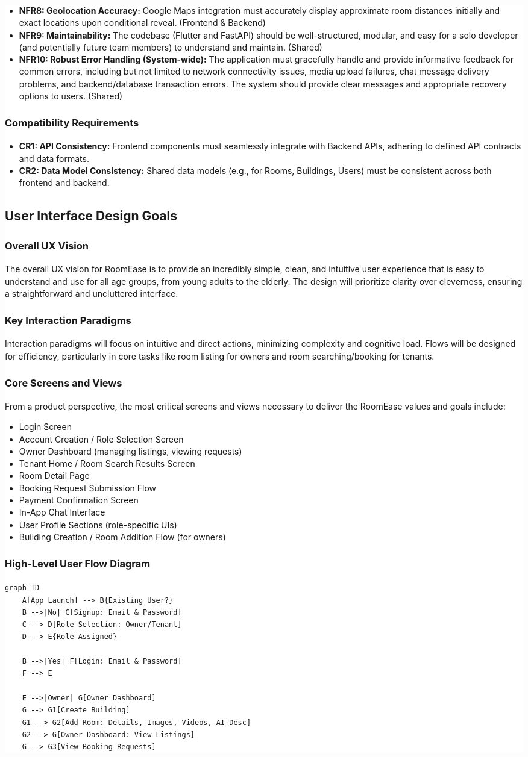 - **NFR8: Geolocation Accuracy:** Google Maps integration must accurately display approximate room distances initially and exact locations upon conditional reveal. (Frontend & Backend)
- **NFR9: Maintainability:** The codebase (Flutter and FastAPI) should be well-structured, modular, and easy for a solo developer (and potentially future team members) to understand and maintain. (Shared)
- **NFR10: Robust Error Handling (System-wide):** The application must gracefully handle and provide informative feedback for common errors, including but not limited to network connectivity issues, media upload failures, chat message delivery problems, and backend/database transaction errors. The system should provide clear messages and appropriate recovery options to users. (Shared)

### Compatibility Requirements

- **CR1: API Consistency:** Frontend components must seamlessly integrate with Backend APIs, adhering to defined API contracts and data formats.
- **CR2: Data Model Consistency:** Shared data models (e.g., for Rooms, Buildings, Users) must be consistent across both frontend and backend.

## User Interface Design Goals

### Overall UX Vision

The overall UX vision for RoomEase is to provide an incredibly simple, clean, and intuitive user experience that is easy to understand and use for all age groups, from young adults to the elderly. The design will prioritize clarity over cleverness, ensuring a straightforward and uncluttered interface.

### Key Interaction Paradigms

Interaction paradigms will focus on intuitive and direct actions, minimizing complexity and cognitive load. Flows will be designed for efficiency, particularly in core tasks like room listing for owners and room searching/booking for tenants.

### Core Screens and Views

From a product perspective, the most critical screens and views necessary to deliver the RoomEase values and goals include:

- Login Screen
- Account Creation / Role Selection Screen
- Owner Dashboard (managing listings, viewing requests)
- Tenant Home / Room Search Results Screen
- Room Detail Page
- Booking Request Submission Flow
- Payment Confirmation Screen
- In-App Chat Interface
- User Profile Sections (role-specific UIs)
- Building Creation / Room Addition Flow (for owners)

### High-Level User Flow Diagram

```mermaid
graph TD
    A[App Launch] --> B{Existing User?}
    B -->|No| C[Signup: Email & Password]
    C --> D[Role Selection: Owner/Tenant]
    D --> E{Role Assigned}

    B -->|Yes| F[Login: Email & Password]
    F --> E

    E -->|Owner| G[Owner Dashboard]
    G --> G1[Create Building]
    G1 --> G2[Add Room: Details, Images, Videos, AI Desc]
    G2 --> G[Owner Dashboard: View Listings]
    G --> G3[View Booking Requests]
```